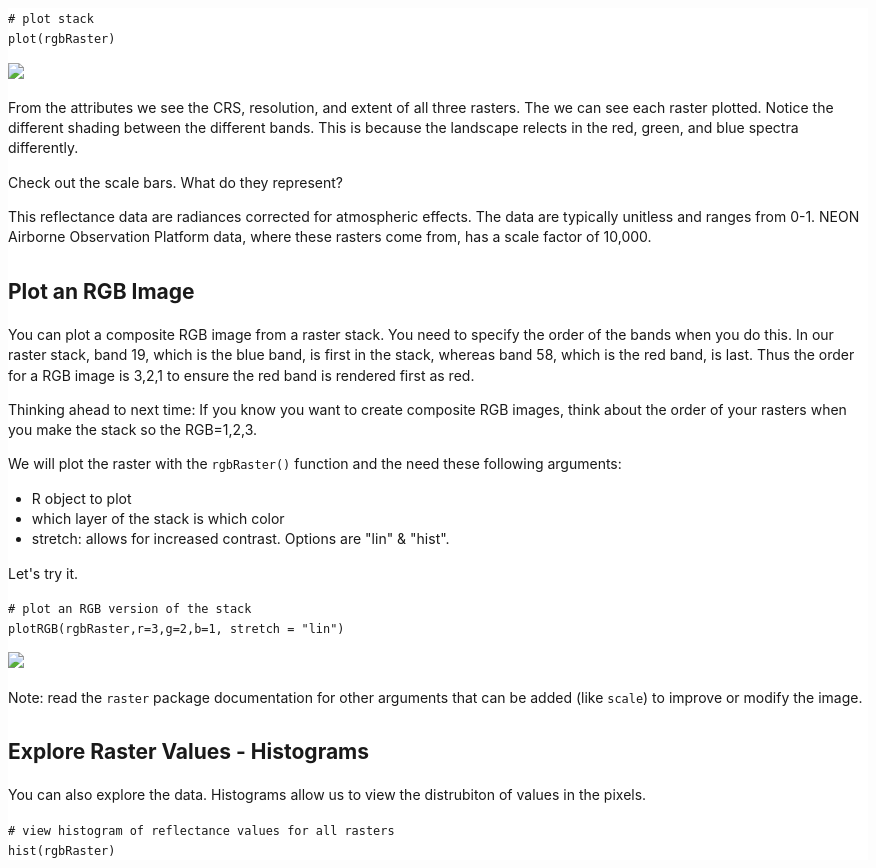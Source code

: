     # plot stack
    plot(rgbRaster)

![ ](https://raw.githubusercontent.com/NEONScience/NEON-Data-Skills/dev-aten/tutorials/R/Geospatial-skills/primer-raster-r/Image-Raster-Data-In-R/rfigs/view-stack-1.png)

From the attributes we see the CRS, resolution, and extent of all three rasters. 
The we can see each raster plotted. Notice the different shading between the 
different bands. This is because the landscape relects in the red, green, and 
blue spectra differently. 

Check out the scale bars. What do they represent? 

This reflectance data are radiances corrected for atmospheric effects. The data 
are typically unitless and ranges from 0-1. NEON Airborne Observation Platform
data, where these rasters come from, has a scale factor of 10,000. 

## Plot an RGB Image

You can plot a composite RGB image from a raster stack. You need to specify the 
order of the bands when you do this. In our raster stack, band 19, which is the 
blue band, is first in the stack, whereas band 58, which is the red band, is last. 
Thus the order for a RGB image is 3,2,1 to ensure the red band is rendered first 
as red. 

Thinking ahead to next time: If you know you want to create composite RGB images, 
think about the order of your rasters when you make the stack so the RGB=1,2,3. 

We will plot the raster with the `rgbRaster()` function and the need these 
following arguments: 

* R object to plot
* which layer of the stack is which color
* stretch: allows for increased contrast. Options are "lin" & "hist".

Let's try it. 


    # plot an RGB version of the stack
    plotRGB(rgbRaster,r=3,g=2,b=1, stretch = "lin")

![ ](https://raw.githubusercontent.com/NEONScience/NEON-Data-Skills/dev-aten/tutorials/R/Geospatial-skills/primer-raster-r/Image-Raster-Data-In-R/rfigs/plot-rgb-1.png)

Note: read the `raster` package documentation for other arguments that can be 
added (like `scale`) to improve or modify the image. 

## Explore Raster Values - Histograms

You can also explore the data. Histograms allow us to view the distrubiton of 
values in the pixels. 


    # view histogram of reflectance values for all rasters
    hist(rgbRaster)
